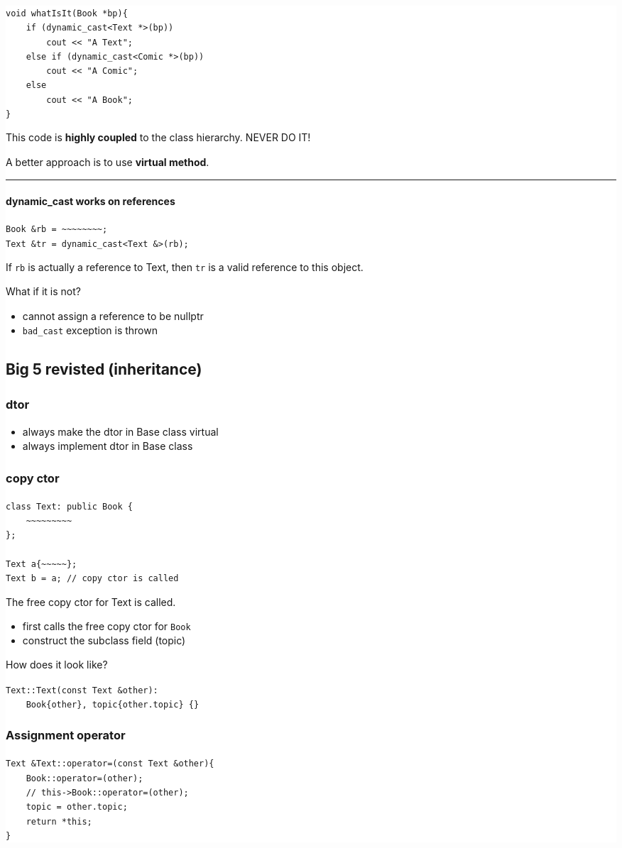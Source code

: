 	void whatIsIt(Book *bp){
		if (dynamic_cast<Text *>(bp))
			cout << "A Text";
		else if (dynamic_cast<Comic *>(bp))
			cout << "A Comic";
		else 
			cout << "A Book";
	}

This code is **highly coupled** to the class hierarchy. NEVER DO IT!

A better approach is to use **virtual method**.

----------------------------

#### dynamic_cast works on references

	Book &rb = ~~~~~~~~;
	Text &tr = dynamic_cast<Text &>(rb);

If `rb` is actually a reference to Text, then `tr` is a valid reference to this object.

What if it is not?

- cannot assign a reference to be nullptr
- `bad_cast` exception is thrown

## Big 5 revisted (inheritance) ##

### dtor ###

- always make the dtor in Base class virtual
- always implement dtor in Base class

### copy ctor ###

	class Text: public Book {
		~~~~~~~~~
	};
	
	Text a{~~~~~};
	Text b = a; // copy ctor is called

The free copy ctor for Text is called.

- first calls the free copy ctor for `Book`
- construct the subclass field (topic)

How does it look like?

	Text::Text(const Text &other):
		Book{other}, topic{other.topic} {}

### Assignment operator ###

	Text &Text::operator=(const Text &other){
		Book::operator=(other);
		// this->Book::operator=(other);
		topic = other.topic;
		return *this;
	}
